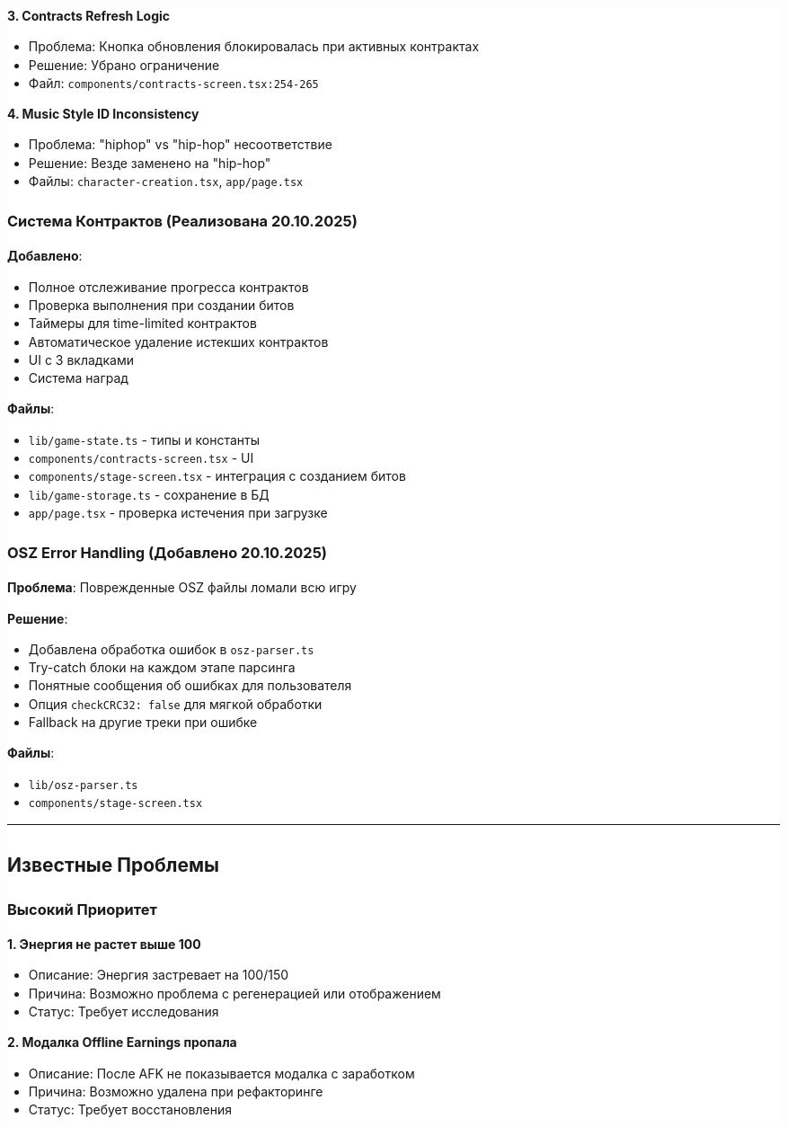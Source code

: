 **3. Contracts Refresh Logic**
- Проблема: Кнопка обновления блокировалась при активных контрактах
- Решение: Убрано ограничение
- Файл: `components/contracts-screen.tsx:254-265`

**4. Music Style ID Inconsistency**
- Проблема: "hiphop" vs "hip-hop" несоответствие
- Решение: Везде заменено на "hip-hop"
- Файлы: `character-creation.tsx`, `app/page.tsx`

### Система Контрактов (Реализована 20.10.2025)

**Добавлено**:
- Полное отслеживание прогресса контрактов
- Проверка выполнения при создании битов
- Таймеры для time-limited контрактов
- Автоматическое удаление истекших контрактов
- UI с 3 вкладками
- Система наград

**Файлы**:
- `lib/game-state.ts` - типы и константы
- `components/contracts-screen.tsx` - UI
- `components/stage-screen.tsx` - интеграция с созданием битов
- `lib/game-storage.ts` - сохранение в БД
- `app/page.tsx` - проверка истечения при загрузке

### OSZ Error Handling (Добавлено 20.10.2025)

**Проблема**: Поврежденные OSZ файлы ломали всю игру

**Решение**:
- Добавлена обработка ошибок в `osz-parser.ts`
- Try-catch блоки на каждом этапе парсинга
- Понятные сообщения об ошибках для пользователя
- Опция `checkCRC32: false` для мягкой обработки
- Fallback на другие треки при ошибке

**Файлы**:
- `lib/osz-parser.ts`
- `components/stage-screen.tsx`

---

## Известные Проблемы

### Высокий Приоритет

**1. Энергия не растет выше 100**
- Описание: Энергия застревает на 100/150
- Причина: Возможно проблема с регенерацией или отображением
- Статус: Требует исследования

**2. Модалка Offline Earnings пропала**
- Описание: После AFK не показывается модалка с заработком
- Причина: Возможно удалена при рефакторинге
- Статус: Требует восстановления
